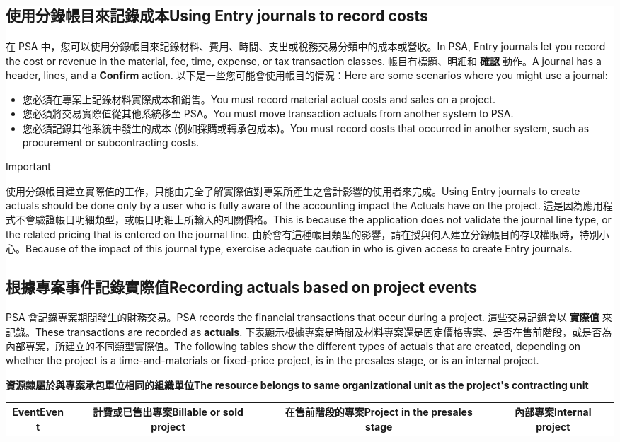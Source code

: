 ## <a name="using-entry-journals-to-record-costs"></a><span data-ttu-id="a67a5-125">使用分錄帳目來記錄成本</span><span class="sxs-lookup"><span data-stu-id="a67a5-125">Using Entry journals to record costs</span></span>

<span data-ttu-id="a67a5-126">在 PSA 中，您可以使用分錄帳目來記錄材料、費用、時間、支出或稅務交易分類中的成本或營收。</span><span class="sxs-lookup"><span data-stu-id="a67a5-126">In PSA, Entry journals let you record the cost or revenue in the material, fee, time, expense, or tax transaction classes.</span></span> <span data-ttu-id="a67a5-127">帳目有標題、明細和 **確認** 動作。</span><span class="sxs-lookup"><span data-stu-id="a67a5-127">A journal has a header, lines, and a **Confirm** action.</span></span> <span data-ttu-id="a67a5-128">以下是一些您可能會使用帳目的情況：</span><span class="sxs-lookup"><span data-stu-id="a67a5-128">Here are some scenarios where you might use a journal:</span></span>

- <span data-ttu-id="a67a5-129">您必須在專案上記錄材料實際成本和銷售。</span><span class="sxs-lookup"><span data-stu-id="a67a5-129">You must record material actual costs and sales on a project.</span></span>
- <span data-ttu-id="a67a5-130">您必須將交易實際值從其他系統移至 PSA。</span><span class="sxs-lookup"><span data-stu-id="a67a5-130">You must move transaction actuals from another system to PSA.</span></span>
- <span data-ttu-id="a67a5-131">您必須記錄其他系統中發生的成本 (例如採購或轉承包成本)。</span><span class="sxs-lookup"><span data-stu-id="a67a5-131">You must record costs that occurred in another system, such as procurement or subcontracting costs.</span></span>

> [!IMPORTANT]
> <span data-ttu-id="a67a5-132">使用分錄帳目建立實際值的工作，只能由完全了解實際值對專案所產生之會計影響的使用者來完成。</span><span class="sxs-lookup"><span data-stu-id="a67a5-132">Using Entry journals to create actuals should be done only by a user who is fully aware of the accounting impact the Actuals have on the project.</span></span> <span data-ttu-id="a67a5-133">這是因為應用程式不會驗證帳目明細類型，或帳目明細上所輸入的相關價格。</span><span class="sxs-lookup"><span data-stu-id="a67a5-133">This is because the application does not validate the journal line type, or the related pricing that is entered on the journal line.</span></span> <span data-ttu-id="a67a5-134">由於會有這種帳目類型的影響，請在授與何人建立分錄帳目的存取權限時，特別小心。</span><span class="sxs-lookup"><span data-stu-id="a67a5-134">Because of the impact of this journal type, exercise adequate caution in who is given access to create Entry journals.</span></span>     


## <a name="recording-actuals-based-on-project-events"></a><span data-ttu-id="a67a5-135">根據專案事件記錄實際值</span><span class="sxs-lookup"><span data-stu-id="a67a5-135">Recording actuals based on project events</span></span>

<span data-ttu-id="a67a5-136">PSA 會記錄專案期間發生的財務交易。</span><span class="sxs-lookup"><span data-stu-id="a67a5-136">PSA records the financial transactions that occur during a project.</span></span> <span data-ttu-id="a67a5-137">這些交易記錄會以 **實際值** 來記錄。</span><span class="sxs-lookup"><span data-stu-id="a67a5-137">These transactions are recorded as **actuals**.</span></span> <span data-ttu-id="a67a5-138">下表顯示根據專案是時間及材料專案還是固定價格專案、是否在售前階段，或是否為內部專案，所建立的不同類型實際值。</span><span class="sxs-lookup"><span data-stu-id="a67a5-138">The following tables show the different types of actuals that are created, depending on whether the project is a time-and-materials or fixed-price project, is in the presales stage, or is an internal project.</span></span>

<span data-ttu-id="a67a5-139">**資源隸屬於與專案承包單位相同的組織單位**</span><span class="sxs-lookup"><span data-stu-id="a67a5-139">**The resource belongs to same organizational unit as the project's contracting unit**</span></span>

<table>
<thead>
<tr>
<th rowspan="3"><span data-ttu-id="a67a5-140">Event</span><span class="sxs-lookup"><span data-stu-id="a67a5-140">Event</span></span></th>
<th colspan="4"><span data-ttu-id="a67a5-141">計費或已售出專案</span><span class="sxs-lookup"><span data-stu-id="a67a5-141">Billable or sold project</span></span></th>
<th rowspan="3"><span data-ttu-id="a67a5-142">在售前階段的專案</span><span class="sxs-lookup"><span data-stu-id="a67a5-142">Project in the presales stage</span></span></th>
<th rowspan="3"><span data-ttu-id="a67a5-143">內部專案</span><span class="sxs-lookup"><span data-stu-id="a67a5-143">Internal project</span></span></th>
</tr>
<tr>